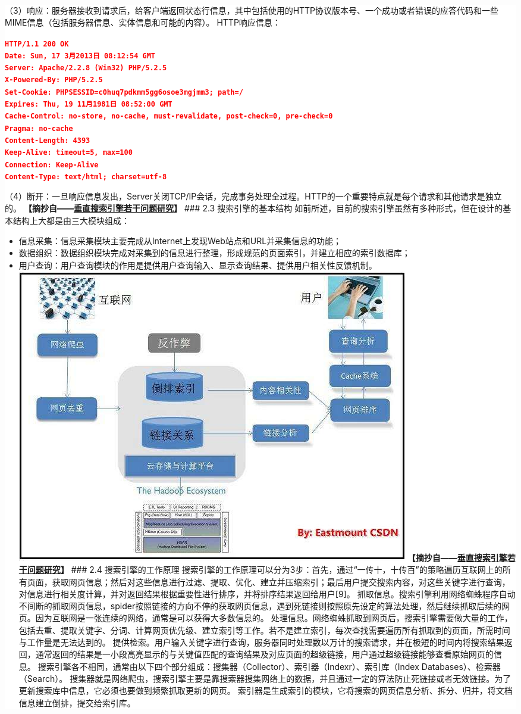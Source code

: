 ```json
```
（3）响应：服务器接收到请求后，给客户端返回状态行信息，其中包括使用的HTTP协议版本号、一个成功或者错误的应答代码和一些MIME信息（包括服务器信息、实体信息和可能的内容）。
HTTP响应信息：
```json
HTTP/1.1 200 OK
Date: Sun, 17 3月2013日 08:12:54 GMT
Server: Apache/2.2.8 (Win32) PHP/5.2.5
X-Powered-By: PHP/5.2.5
Set-Cookie: PHPSESSID=c0huq7pdkmm5gg6osoe3mgjmm3; path=/
Expires: Thu, 19 11月1981日 08:52:00 GMT
Cache-Control: no-store, no-cache, must-revalidate, post-check=0, pre-check=0
Pragma: no-cache
Content-Length: 4393
Keep-Alive: timeout=5, max=100
Connection: Keep-Alive
Content-Type: text/html; charset=utf-8
```
（4）断开：一旦响应信息发出，Server关闭TCP/IP会话，完成事务处理全过程。HTTP的一个重要特点就是每个请求和其他请求是独立的。 **【摘抄自——[垂直搜索引擎若干问题研究](http://kns.cnki.net/KCMS/detail/detail.aspx?dbcode=CDFD&dbname=CDFD1214&filename=1012330814.nh&uid=WEEvREcwSlJHSldRa1Fhb09jMjVzQlJaVHFiV0lXVmdJdFlmRUt2aVhNWT0=$9A4hF_YAuvQ5obgVAqNKPCYcEjKensW4ggI8Fm4gTkoUKaID8j8gFw!!&v=MjQ3ODM2SExDN0h0bk5xNUViUElSOGVYMUx1eFlTN0RoMVQzcVRyV00xRnJDVVJMMmVadVJxRkNubVc3M1BWRjI=)】** ### 2.3 搜索引擎的基本结构 如前所述，目前的搜索引擎虽然有多种形式，但在设计的基本结构上大都是由三大模块组成：
* 信息采集：信息采集模块主要完成从Internet上发现Web站点和URL并采集信息的功能；
* 数据组织：数据组织模块完成对采集到的信息进行整理，形成规范的页面索引，并建立相应的索引数据库；
* 用户查询：用户查询模块的作用是提供用户查询输入、显示查询结果、提供用户相关性反馈机制。 ![](img/搜索引擎的基本结构.jpeg) **【摘抄自——[垂直搜索引擎若干问题研究](http://kns.cnki.net/KCMS/detail/detail.aspx?dbcode=CDFD&dbname=CDFD1214&filename=1012330814.nh&uid=WEEvREcwSlJHSldRa1Fhb09jMjVzQlJaVHFiV0lXVmdJdFlmRUt2aVhNWT0=$9A4hF_YAuvQ5obgVAqNKPCYcEjKensW4ggI8Fm4gTkoUKaID8j8gFw!!&v=MjQ3ODM2SExDN0h0bk5xNUViUElSOGVYMUx1eFlTN0RoMVQzcVRyV00xRnJDVVJMMmVadVJxRkNubVc3M1BWRjI=)】** ### 2.4 搜索引擎的工作原理 搜索引擎的工作原理可以分为3步：首先，通过“一传十，十传百”的策略遍历互联网上的所有页面，获取网页信息；然后对这些信息进行过滤、提取、优化、建立并压缩索引；最后用户提交搜索内容，对这些关键字进行查询，对信息进行相关度计算，并对返回结果根据重要性进行排序，并将排序结果返回给用户[9]。
抓取信息。搜索引擎利用网络蜘蛛程序自动不间断的抓取网页信息，spider按照链接的方向不停的获取网页信息，遇到死链接则按照原先设定的算法处理，然后继续抓取后续的网页。因为互联网是一张连续的网络，通常是可以获得大多数信息的。 处理信息。网络蜘蛛抓取到网页后，搜索引擎需要做大量的工作，包括去重、提取关键字、分词、计算网页优先级、建立索引等工作。若不是建立索引，每次查找需要遍历所有抓取到的页面，所需时间与工作量是无法达到的。
提供检索。用户输入关键字进行查询，服务器同时处理数以万计的搜索请求，并在极短的时间内将搜索结果返回，通常返回的结果是一小段高亮显示的与关键值匹配的查询结果及对应页面的超级链接，用户通过超级链接能够查看原始网页的信息。 搜索引擎各不相同，通常由以下四个部分组成：搜集器（Collector）、索引器（Indexr）、索引库（Index Databases）、检索器（Search）。
搜集器就是网络爬虫，搜索引擎主要是靠搜索器搜集网络上的数据，并且通过一定的算法防止死链接或者无效链接。为了更新搜索库中信息，它必须也要做到频繁抓取更新的网页。 索引器是生成索引的模块，它将搜索的网页信息分析、拆分、归并，将文档信息建立倒排，提交给索引库。